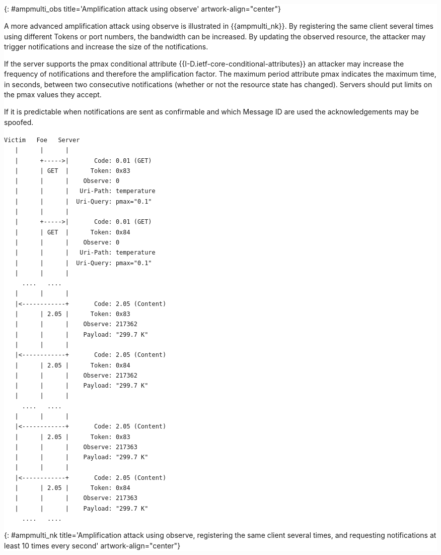 ~~~~ aasvg
~~~~
{: #ampmulti_obs title='Amplification attack using observe' artwork-align="center"}

A more advanced amplification attack using observe is illustrated in
{{ampmulti_nk}}. By registering the same client several times using different Tokens or port numbers,
the bandwidth can be increased. By updating the observed resource, the attacker
may trigger notifications and increase the size of the notifications.

If the server supports the pmax conditional attribute {{I-D.ietf-core-conditional-attributes}} an attacker may
increase the frequency of notifications and therefore the amplification factor. The maximum period attribute pmax
indicates the maximum time, in seconds, between two consecutive notifications (whether or not the
resource state has changed). Servers should put limits on the pmax values they accept.

If it is predictable when notifications are sent as confirmable and which Message ID
are used the acknowledgements may be spoofed.

~~~~ aasvg
Victim   Foe   Server
   |      |      |
   |      +----->|       Code: 0.01 (GET)
   |      | GET  |      Token: 0x83
   |      |      |    Observe: 0
   |      |      |   Uri-Path: temperature
   |      |      |  Uri-Query: pmax="0.1"
   |      |      |
   |      +----->|       Code: 0.01 (GET)
   |      | GET  |      Token: 0x84
   |      |      |    Observe: 0
   |      |      |   Uri-Path: temperature
   |      |      |  Uri-Query: pmax="0.1"
   |      |      |
     ....   ....
   |      |      |
   |<------------+       Code: 2.05 (Content)
   |      | 2.05 |      Token: 0x83
   |      |      |    Observe: 217362
   |      |      |    Payload: "299.7 K"
   |      |      |
   |<------------+       Code: 2.05 (Content)
   |      | 2.05 |      Token: 0x84
   |      |      |    Observe: 217362
   |      |      |    Payload: "299.7 K"
   |      |      |
     ....   ....
   |      |      |
   |<------------+       Code: 2.05 (Content)
   |      | 2.05 |      Token: 0x83
   |      |      |    Observe: 217363
   |      |      |    Payload: "299.7 K"
   |      |      |
   |<------------+       Code: 2.05 (Content)
   |      | 2.05 |      Token: 0x84
   |      |      |    Observe: 217363
   |      |      |    Payload: "299.7 K"
     ....   ....
~~~~
{: #ampmulti_nk title='Amplification attack using observe, registering the same client several times, and requesting notifications at least 10 times every second' artwork-align="center"}
